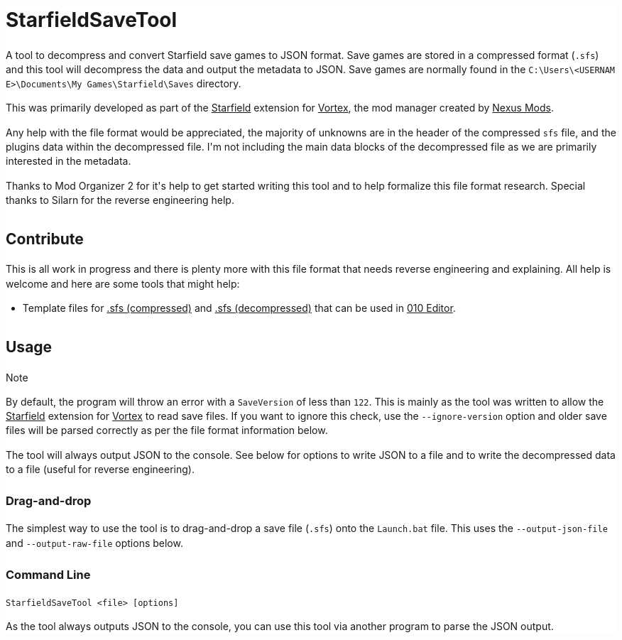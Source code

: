 # StarfieldSaveTool

A tool to decompress and convert Starfield save games to JSON format. Save games are stored in a compressed format
(`.sfs`) and this tool will decompress the data and output the metadata to JSON. Save games are normally found in the
`C:\Users\<USERNAME>\Documents\My Games\Starfield\Saves` directory.

This was primarily developed as part of the [Starfield](https://www.nexusmods.com/starfield) extension for [Vortex](https://www.nexusmods.com/site/mods/1), the mod manager created by [Nexus Mods](https://www.nexusmods.com/). 

Any help with the file format would be appreciated, the majority of unknowns are in the header of the compressed `sfs` file, and the plugins data within the decompressed file. I'm not including the main data blocks of the decompressed file as we are primarily interested in the metadata.

Thanks to Mod Organizer 2 for it's help to get started writing this tool and to help formalize this file format
research. Special thanks to Silarn for the reverse engineering help.

## Contribute

This is all work in progress and there is plenty more with this file format that needs reverse engineering and explaining. All help is welcome and here are some tools that might help:

* Template files for [.sfs (compressed)](https://github.com/Nexus-Mods/StarfieldSaveTool/blob/master/SFS.bt) and [.sfs (decompressed)](https://github.com/Nexus-Mods/StarfieldSaveTool/blob/master/SFS-decompressed.bt) that can be used in [010 Editor](https://www.sweetscape.com/010editor/).

## Usage

> [!NOTE]  
By default, the program will throw an error with a `SaveVersion` of less than `122`. This is mainly as the tool was written to allow the [Starfield](https://www.nexusmods.com/site/mods/634) extension for [Vortex](https://www.nexusmods.com/site/mods/1) to read save files. If you want to ignore this check, use the `--ignore-version` option and older save files will be parsed correctly as per the file format information below.

The tool will always output JSON to the console. See below for options to write JSON to a file and to write the decompressed data to a file (useful for reverse engineering).

### Drag-and-drop

The simplest way to use the tool is to drag-and-drop a save file (`.sfs`) onto the `Launch.bat` file. This uses
the `--output-json-file` and `--output-raw-file` options below.

### Command Line

`StarfieldSaveTool <file> [options]`

As the tool always outputs JSON to the console, you can use this tool via another program to parse the JSON output.
